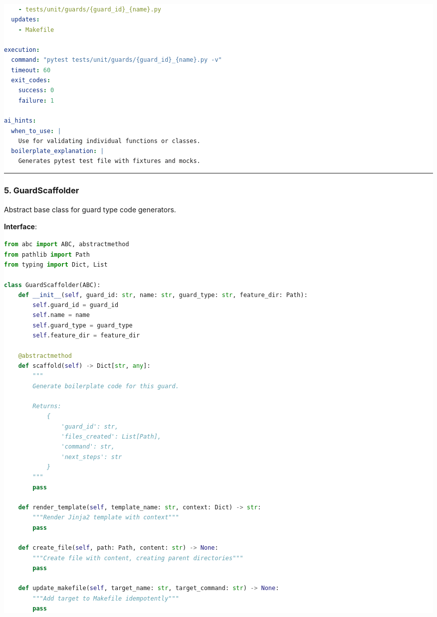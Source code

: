 ```yaml
    - tests/unit/guards/{guard_id}_{name}.py
  updates:
    - Makefile

execution:
  command: "pytest tests/unit/guards/{guard_id}_{name}.py -v"
  timeout: 60
  exit_codes:
    success: 0
    failure: 1

ai_hints:
  when_to_use: |
    Use for validating individual functions or classes.
  boilerplate_explanation: |
    Generates pytest test file with fixtures and mocks.
```

---

### 5. GuardScaffolder

Abstract base class for guard type code generators.

**Interface**:
```python
from abc import ABC, abstractmethod
from pathlib import Path
from typing import Dict, List

class GuardScaffolder(ABC):
    def __init__(self, guard_id: str, name: str, guard_type: str, feature_dir: Path):
        self.guard_id = guard_id
        self.name = name
        self.guard_type = guard_type
        self.feature_dir = feature_dir
    
    @abstractmethod
    def scaffold(self) -> Dict[str, any]:
        """
        Generate boilerplate code for this guard.
        
        Returns:
            {
                'guard_id': str,
                'files_created': List[Path],
                'command': str,
                'next_steps': str
            }
        """
        pass
    
    def render_template(self, template_name: str, context: Dict) -> str:
        """Render Jinja2 template with context"""
        pass
    
    def create_file(self, path: Path, content: str) -> None:
        """Create file with content, creating parent directories"""
        pass
    
    def update_makefile(self, target_name: str, target_command: str) -> None:
        """Add target to Makefile idempotently"""
        pass
```
